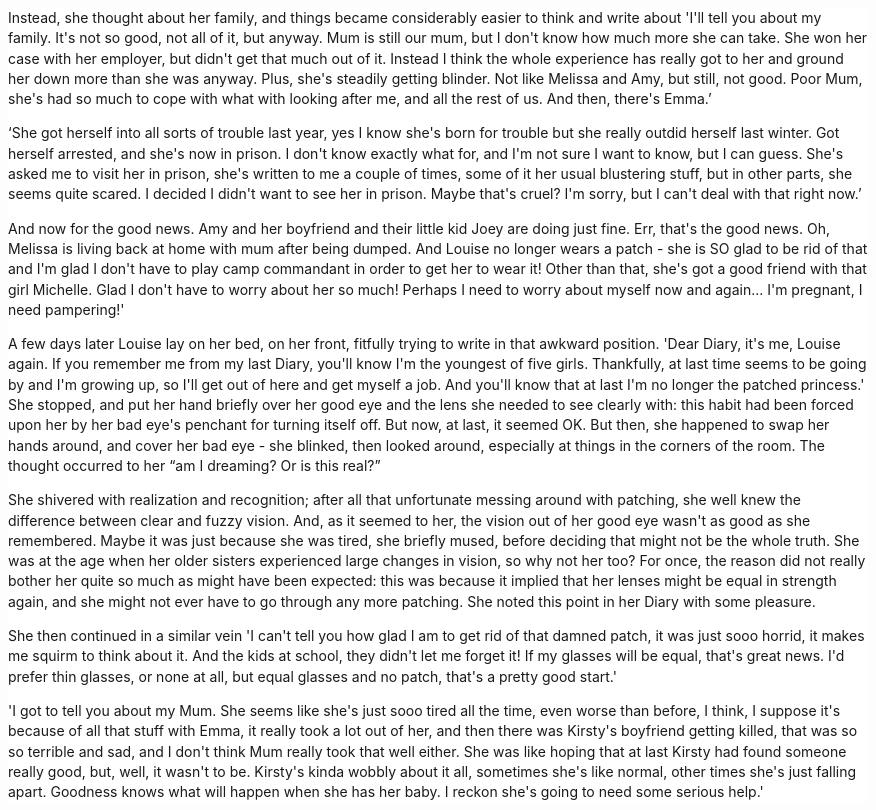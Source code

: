 Instead, she thought about her family, and things became considerably easier to think and write about
'I'll tell you about my family. It's not so good, not all of it, but anyway. Mum is still our mum, but I don't know how much more she can take. She won her case with her employer, but didn't get that much out of it. Instead I think the whole experience has really got to her and ground her down more than she was anyway. Plus, she's steadily getting blinder. Not like Melissa and Amy, but still, not good. Poor Mum, she's had so much to cope with what with looking after me, and all the rest of us. And then, there's Emma.’

‘She got herself into all sorts of trouble last year, yes I know she's born for trouble but she really outdid herself last winter. Got herself arrested, and she's now in prison. I don't know exactly what for, and I'm not sure I want to know, but I can guess. She's asked me to visit her in prison, she's written to me a couple of times, some of it her usual blustering stuff, but in other parts, she seems quite scared. I decided I didn't want to see her in prison. Maybe that's cruel? I'm sorry, but I can't deal with that right now.’

And now for the good news. Amy and her boyfriend and their little kid Joey are doing just fine. Err, that's the good news. Oh, Melissa is living back at home with mum after being dumped. And Louise no longer wears a patch - she is SO glad to be rid of that and I'm glad I don't have to play camp commandant in order to get her to wear it! Other than that, she's got a good friend with that girl Michelle. Glad I don't have to worry about her so much! Perhaps I need to worry about myself now and again... I'm pregnant, I need pampering!'

A few days later Louise lay on her bed, on her front, fitfully trying to write in that awkward position. 
'Dear Diary, it's me, Louise again. If you remember me from my last Diary, you'll know I'm the youngest of five girls. Thankfully, at last time seems to be going by and I'm growing up, so I'll get out of here and get myself a job. And you'll know that at last I'm no longer the patched princess.'
She stopped, and put her hand briefly over her good eye and the lens she needed to see clearly with: this habit had been forced upon her by her bad eye's penchant for turning itself off. But now, at last, it seemed OK. But then, she happened to swap her hands around, and cover her bad eye - she blinked, then looked around, especially at things in the corners of the room. The thought occurred to her “am I dreaming? Or is this real?” 

She shivered with realization and recognition; after all that unfortunate messing around with patching, she well knew the difference between clear and fuzzy vision. And, as it seemed to her, the vision out of her good eye wasn't as good as she remembered. Maybe it was just because she was tired, she briefly mused, before deciding that might not be the whole truth. She was at the age when her older sisters experienced large changes in vision, so why not her too? For once, the reason did not really bother her quite so much as might have been expected: this was because it implied that her lenses might be equal in strength again, and she might not ever have to go through any more patching. She noted this point in her Diary with some pleasure.

She then continued in a similar vein
'I can't tell you how glad I am to get rid of that damned patch, it was just sooo horrid, it makes me squirm to think about it. And the kids at school, they didn't let me forget it! If my glasses will be equal, that's great news. I'd prefer thin glasses, or none at all, but equal glasses and no patch, that's a pretty good start.'

'I got to tell you about my Mum. She seems like she's just sooo tired all the time, even worse than before, I think, I suppose it's because of all that stuff with Emma, it really took a lot out of her, and then there was Kirsty's boyfriend getting killed, that was so so terrible and sad, and I don't think Mum really took that well either. She was like hoping that at last Kirsty had found someone really good, but, well, it wasn't to be. Kirsty's kinda wobbly about it all, sometimes she's like normal, other times she's just falling apart. Goodness knows what will happen when she has her baby. I reckon she's going to need some serious help.'
